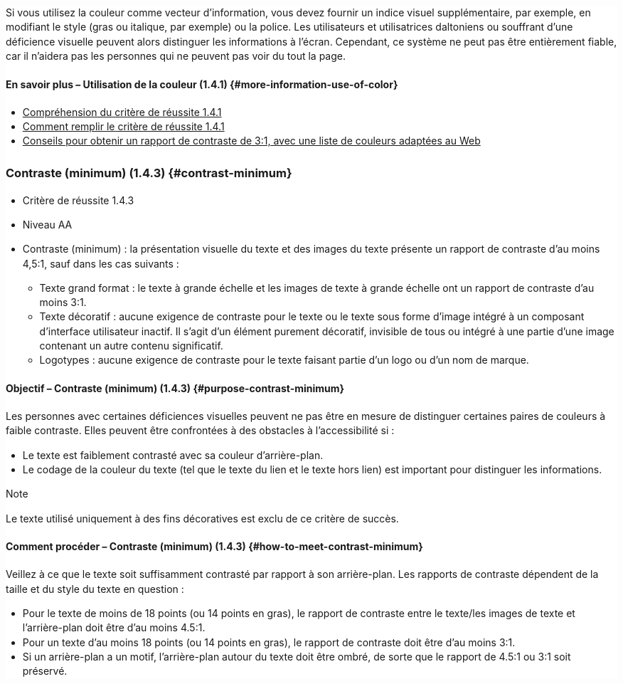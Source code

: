 Si vous utilisez la couleur comme vecteur d’information, vous devez fournir un indice visuel supplémentaire, par exemple, en modifiant le style (gras ou italique, par exemple) ou la police. Les utilisateurs et utilisatrices daltoniens ou souffrant d’une déficience visuelle peuvent alors distinguer les informations à l’écran. Cependant, ce système ne peut pas être entièrement fiable, car il n’aidera pas les personnes qui ne peuvent pas voir du tout la page.

#### En savoir plus – Utilisation de la couleur (1.4.1) {#more-information-use-of-color}

* [Compréhension du critère de réussite 1.4.1](https://www.w3.org/TR/2008/NOTE-WCAG20-TECHS-20081211/working-examples/G183/link-contrast.html)
* [Comment remplir le critère de réussite 1.4.1](https://www.w3.org/TR/2008/NOTE-WCAG20-TECHS-20081211/working-examples/G183/link-contrast.html)
* [Conseils pour obtenir un rapport de contraste de 3:1, avec une liste de couleurs adaptées au Web](https://www.w3.org/TR/2008/NOTE-WCAG20-TECHS-20081211/working-examples/G183/link-contrast.html)

### Contraste (minimum) (1.4.3) {#contrast-minimum}

* Critère de réussite 1.4.3
* Niveau AA
* Contraste (minimum) : la présentation visuelle du texte et des images du texte présente un rapport de contraste d’au moins 4,5:1, sauf dans les cas suivants :

   * Texte grand format : le texte à grande échelle et les images de texte à grande échelle ont un rapport de contraste d’au moins 3:1.
   * Texte décoratif : aucune exigence de contraste pour le texte ou le texte sous forme d’image intégré à un composant d’interface utilisateur inactif. Il s’agit d’un élément purement décoratif, invisible de tous ou intégré à une partie d’une image contenant un autre contenu significatif.
   * Logotypes : aucune exigence de contraste pour le texte faisant partie d’un logo ou d’un nom de marque.

#### Objectif – Contraste (minimum) (1.4.3)  {#purpose-contrast-minimum}

Les personnes avec certaines déficiences visuelles peuvent ne pas être en mesure de distinguer certaines paires de couleurs à faible contraste. Elles peuvent être confrontées à des obstacles à l’accessibilité si :

* Le texte est faiblement contrasté avec sa couleur d’arrière-plan.
* Le codage de la couleur du texte (tel que le texte du lien et le texte hors lien) est important pour distinguer les informations.

>[!NOTE]
Le texte utilisé uniquement à des fins décoratives est exclu de ce critère de succès.

#### Comment procéder – Contraste (minimum) (1.4.3) {#how-to-meet-contrast-minimum}

Veillez à ce que le texte soit suffisamment contrasté par rapport à son arrière-plan. Les rapports de contraste dépendent de la taille et du style du texte en question :

* Pour le texte de moins de 18 points (ou 14 points en gras), le rapport de contraste entre le texte/les images de texte et l’arrière-plan doit être d’au moins 4.5:1.
* Pour un texte d’au moins 18 points (ou 14 points en gras), le rapport de contraste doit être d’au moins 3:1.
* Si un arrière-plan a un motif, l’arrière-plan autour du texte doit être ombré, de sorte que le rapport de 4.5:1 ou 3:1 soit préservé.
